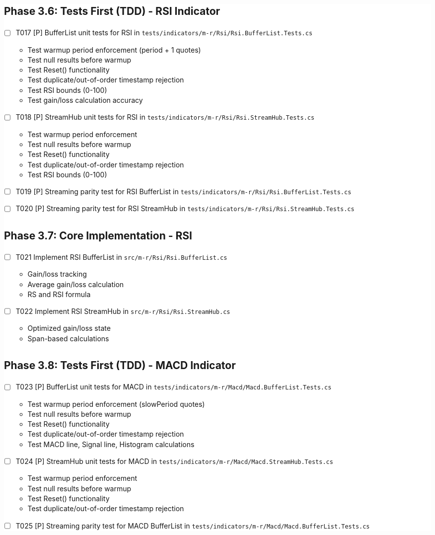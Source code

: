 ## Phase 3.6: Tests First (TDD) - RSI Indicator

- [ ] T017 [P] BufferList unit tests for RSI in `tests/indicators/m-r/Rsi/Rsi.BufferList.Tests.cs`
  - Test warmup period enforcement (period + 1 quotes)
  - Test null results before warmup
  - Test Reset() functionality
  - Test duplicate/out-of-order timestamp rejection
  - Test RSI bounds (0-100)
  - Test gain/loss calculation accuracy

- [ ] T018 [P] StreamHub unit tests for RSI in `tests/indicators/m-r/Rsi/Rsi.StreamHub.Tests.cs`
  - Test warmup period enforcement
  - Test null results before warmup
  - Test Reset() functionality
  - Test duplicate/out-of-order timestamp rejection
  - Test RSI bounds (0-100)

- [ ] T019 [P] Streaming parity test for RSI BufferList in `tests/indicators/m-r/Rsi/Rsi.BufferList.Tests.cs`

- [ ] T020 [P] Streaming parity test for RSI StreamHub in `tests/indicators/m-r/Rsi/Rsi.StreamHub.Tests.cs`

## Phase 3.7: Core Implementation - RSI

- [ ] T021 Implement RSI BufferList in `src/m-r/Rsi/Rsi.BufferList.cs`
  - Gain/loss tracking
  - Average gain/loss calculation
  - RS and RSI formula

- [ ] T022 Implement RSI StreamHub in `src/m-r/Rsi/Rsi.StreamHub.cs`
  - Optimized gain/loss state
  - Span-based calculations

## Phase 3.8: Tests First (TDD) - MACD Indicator

- [ ] T023 [P] BufferList unit tests for MACD in `tests/indicators/m-r/Macd/Macd.BufferList.Tests.cs`
  - Test warmup period enforcement (slowPeriod quotes)
  - Test null results before warmup
  - Test Reset() functionality
  - Test duplicate/out-of-order timestamp rejection
  - Test MACD line, Signal line, Histogram calculations

- [ ] T024 [P] StreamHub unit tests for MACD in `tests/indicators/m-r/Macd/Macd.StreamHub.Tests.cs`
  - Test warmup period enforcement
  - Test null results before warmup
  - Test Reset() functionality
  - Test duplicate/out-of-order timestamp rejection

- [ ] T025 [P] Streaming parity test for MACD BufferList in `tests/indicators/m-r/Macd/Macd.BufferList.Tests.cs`
